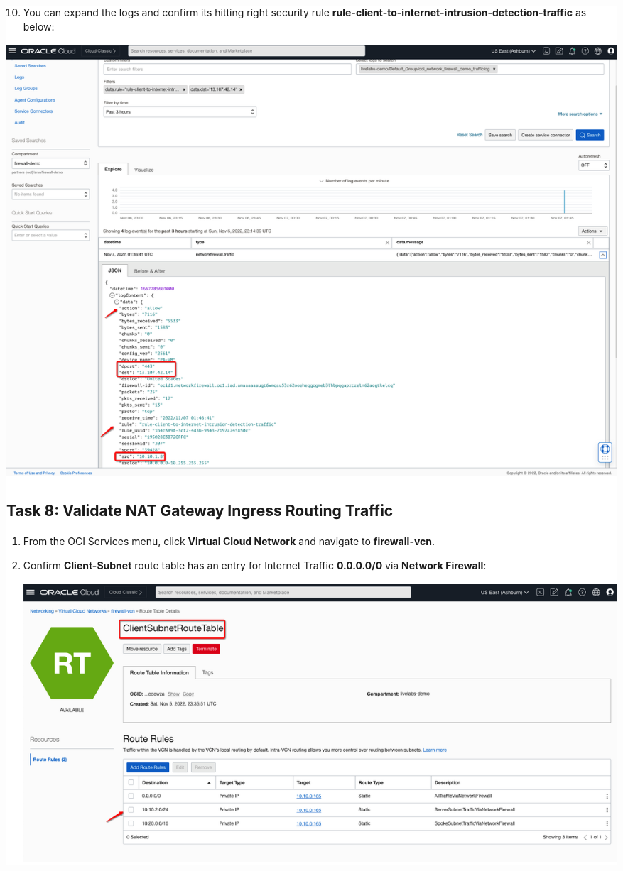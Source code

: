 10. You can expand the logs and confirm its hitting right security rule **rule-client-to-internet-intrusion-detection-traffic** as below: 

   ![Detailed Logs Output of SSL Traffic from Client To Internet Allow Traffic via Network Firewall](../common/images/Network-Firewall-Detailed-Logs-SSL-Client-VMs-Internet-Allow-Traffic.png " ")

## **Task 8: Validate NAT Gateway Ingress Routing Traffic**

1. From the OCI Services menu, click **Virtual Cloud Network** and navigate to **firewall-vcn**. 

2. Confirm **Client-Subnet** route table has an entry for Internet Traffic **0.0.0.0/0** via **Network Firewall**:

   ![Validate NAT GW Traffic: Confirm Client Subnet Route Table Entry in Firewall VCN](../common/images/Outbound-Traffic-Confirm-Client-Subnet-RT-Firewall-VCN.png " ")
